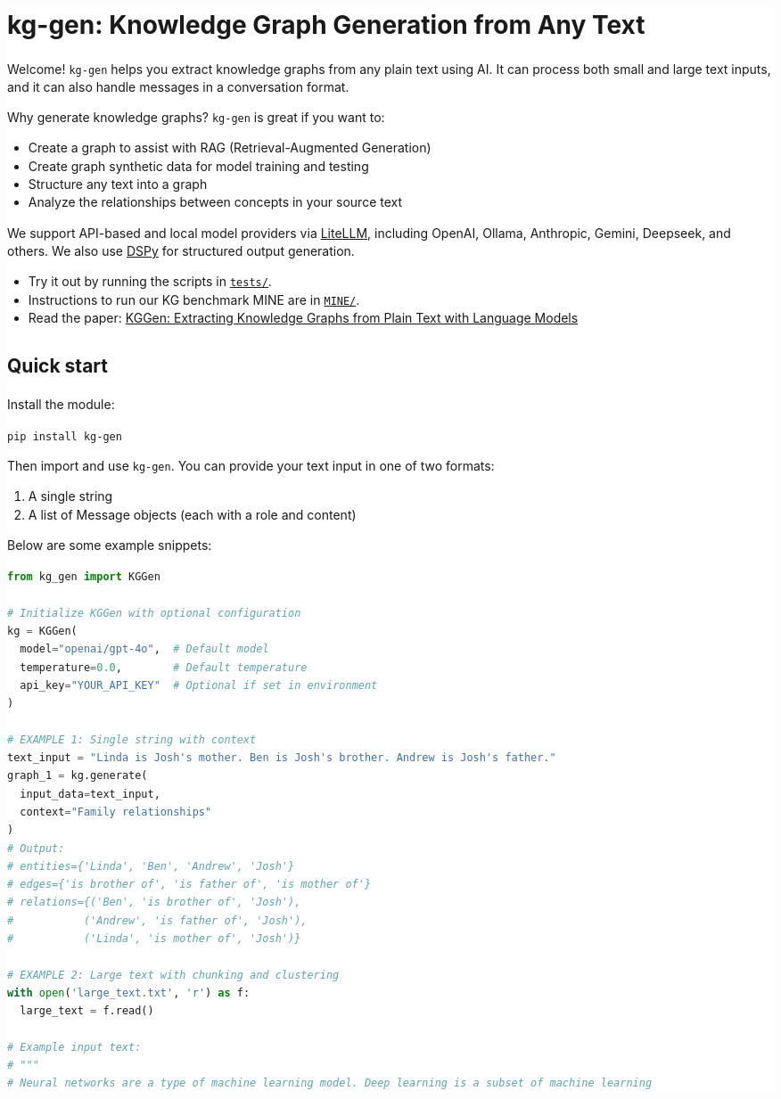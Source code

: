 # kg-gen: Knowledge Graph Generation from Any Text

Welcome! `kg-gen` helps you extract knowledge graphs from any plain text using AI. It can process both small and large text inputs, and it can also handle messages in a conversation format.

Why generate knowledge graphs? `kg-gen` is great if you want to:
- Create a graph to assist with RAG (Retrieval-Augmented Generation)
- Create graph synthetic data for model training and testing
- Structure any text into a graph 
- Analyze the relationships between concepts in your source text

We support API-based and local model providers via [LiteLLM](https://docs.litellm.ai/docs/providers), including OpenAI, Ollama, Anthropic, Gemini, Deepseek, and others. We also use [DSPy](https://dspy.ai/) for structured output generation.

- Try it out by running the scripts in [`tests/`](https://github.com/stair-lab/kg-gen/tree/main/tests).
- Instructions to run our KG benchmark MINE are in [`MINE/`](https://github.com/stair-lab/kg-gen/tree/main/MINE).
- Read the paper: [KGGen: Extracting Knowledge Graphs from Plain Text with Language Models](https://arxiv.org/abs/2502.09956)

## Quick start

Install the module:
```bash
pip install kg-gen
```

Then import and use `kg-gen`. You can provide your text input in one of two formats:
1. A single string  
2. A list of Message objects (each with a role and content)

Below are some example snippets:
```python
from kg_gen import KGGen

# Initialize KGGen with optional configuration
kg = KGGen(
  model="openai/gpt-4o",  # Default model
  temperature=0.0,        # Default temperature
  api_key="YOUR_API_KEY"  # Optional if set in environment
)

# EXAMPLE 1: Single string with context
text_input = "Linda is Josh's mother. Ben is Josh's brother. Andrew is Josh's father."
graph_1 = kg.generate(
  input_data=text_input,
  context="Family relationships"
)
# Output: 
# entities={'Linda', 'Ben', 'Andrew', 'Josh'} 
# edges={'is brother of', 'is father of', 'is mother of'} 
# relations={('Ben', 'is brother of', 'Josh'), 
#           ('Andrew', 'is father of', 'Josh'), 
#           ('Linda', 'is mother of', 'Josh')}

# EXAMPLE 2: Large text with chunking and clustering
with open('large_text.txt', 'r') as f:
  large_text = f.read()
  
# Example input text:
# """
# Neural networks are a type of machine learning model. Deep learning is a subset of machine learning
```